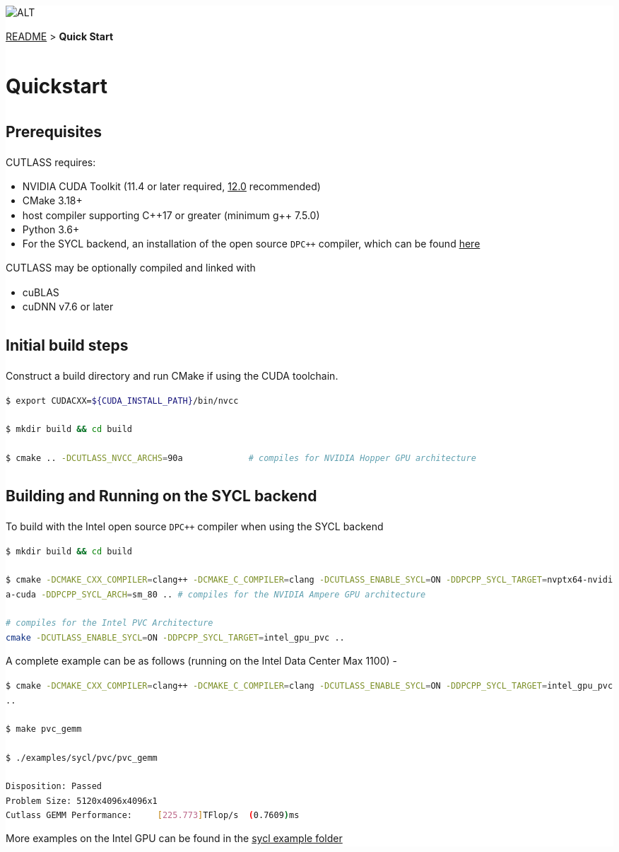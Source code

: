 ![ALT](../images/gemm-hierarchy-with-epilogue-no-labels.png "CUTLASS Quick Start Guide")

[README](../../README.md#documentation) > **Quick Start**

# Quickstart

## Prerequisites

CUTLASS requires:
- NVIDIA CUDA Toolkit (11.4 or later required, [12.0](https://developer.nvidia.com/cuda-toolkit) recommended)
- CMake 3.18+
- host compiler supporting C++17 or greater (minimum g++ 7.5.0)
- Python 3.6+
- For the SYCL backend, an installation of the open source `DPC++` compiler, which 
  can be found [here](https://github.com/intel/llvm)

CUTLASS may be optionally compiled and linked with
- cuBLAS
- cuDNN v7.6 or later

## Initial build steps

Construct a build directory and run CMake if using the CUDA toolchain.
```bash
$ export CUDACXX=${CUDA_INSTALL_PATH}/bin/nvcc

$ mkdir build && cd build

$ cmake .. -DCUTLASS_NVCC_ARCHS=90a             # compiles for NVIDIA Hopper GPU architecture
```

## Building and Running on the SYCL backend
To build with the Intel open source `DPC++` compiler when using the SYCL backend
```bash
$ mkdir build && cd build

$ cmake -DCMAKE_CXX_COMPILER=clang++ -DCMAKE_C_COMPILER=clang -DCUTLASS_ENABLE_SYCL=ON -DDPCPP_SYCL_TARGET=nvptx64-nvidia-cuda -DDPCPP_SYCL_ARCH=sm_80 .. # compiles for the NVIDIA Ampere GPU architecture

# compiles for the Intel PVC Architecture
cmake -DCUTLASS_ENABLE_SYCL=ON -DDPCPP_SYCL_TARGET=intel_gpu_pvc ..
```
A complete example can be as follows (running on the Intel Data Center Max 1100) - 

```bash
$ cmake -DCMAKE_CXX_COMPILER=clang++ -DCMAKE_C_COMPILER=clang -DCUTLASS_ENABLE_SYCL=ON -DDPCPP_SYCL_TARGET=intel_gpu_pvc ..

$ make pvc_gemm

$ ./examples/sycl/pvc/pvc_gemm

Disposition: Passed
Problem Size: 5120x4096x4096x1
Cutlass GEMM Performance:     [225.773]TFlop/s  (0.7609)ms
```
More examples on the Intel GPU can be found in the [sycl example folder](../../examples/sycl/pvc/)
